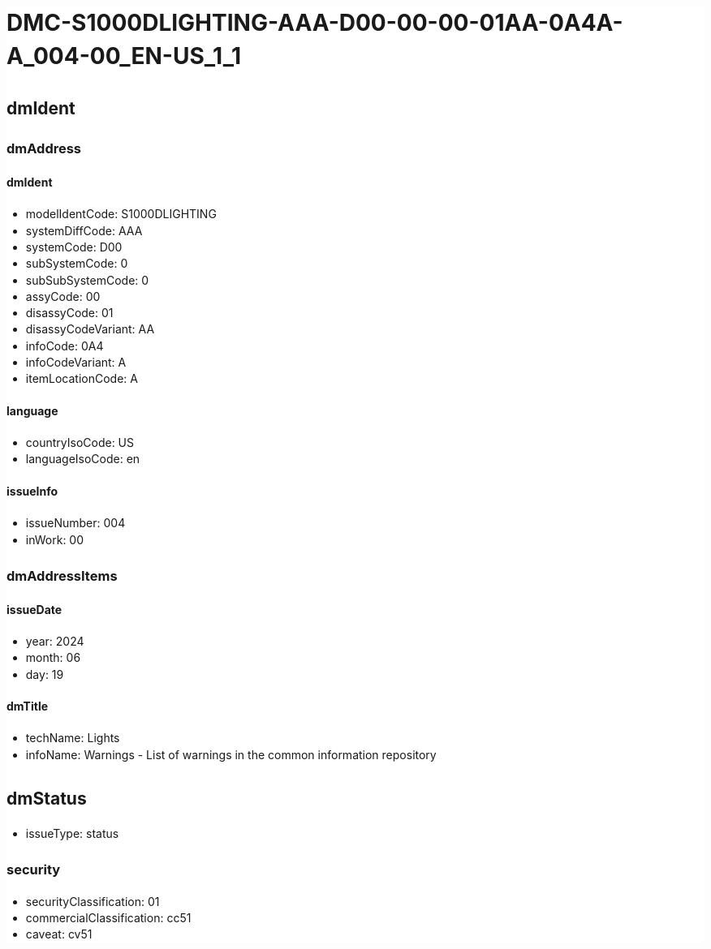 # DMC-S1000DLIGHTING-AAA-D00-00-00-01AA-0A4A-A_004-00_EN-US_1_1

## dmIdent

### dmAddress

#### dmIdent

*   modelIdentCode: S1000DLIGHTING
*   systemDiffCode: AAA
*   systemCode: D00
*   subSystemCode: 0
*   subSubSystemCode: 0
*   assyCode: 00
*   disassyCode: 01
*   disassyCodeVariant: AA
*   infoCode: 0A4
*   infoCodeVariant: A
*   itemLocationCode: A

#### language

*   countryIsoCode: US
*   languageIsoCode: en

#### issueInfo

*   issueNumber: 004
*   inWork: 00

### dmAddressItems

#### issueDate

*   year: 2024
*   month: 06
*   day: 19

#### dmTitle

*   techName: Lights
*   infoName: Warnings - List of warnings in the common information repository

## dmStatus

*   issueType: status

### security

*   securityClassification: 01
*   commercialClassification: cc51
*   caveat: cv51
